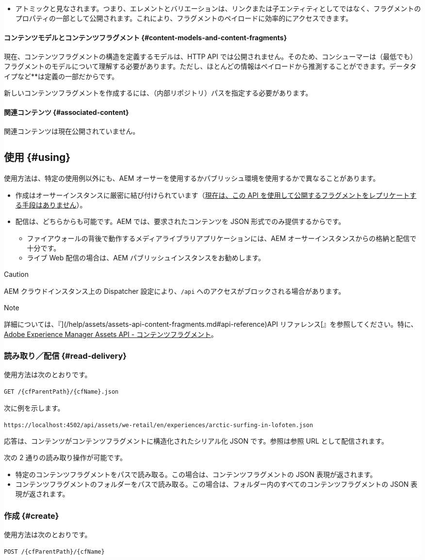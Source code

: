 * アトミックと見なされます。つまり、エレメントとバリエーションは、リンクまたは子エンティティとしてではなく、フラグメントのプロパティの一部として公開されます。これにより、フラグメントのペイロードに効率的にアクセスできます。

#### コンテンツモデルとコンテンツフラグメント {#content-models-and-content-fragments}

現在、コンテンツフラグメントの構造を定義するモデルは、HTTP API では公開されません。そのため、コンシューマーは（最低でも）フラグメントのモデルについて理解する必要があります。ただし、ほとんどの情報はペイロードから推測することができます。データタイプなど&#x200B;**&#x200B;は定義の一部だからです。

新しいコンテンツフラグメントを作成するには、（内部リポジトリ）パスを指定する必要があります。

#### 関連コンテンツ {#associated-content}

関連コンテンツは現在公開されていません。

## 使用 {#using}

使用方法は、特定の使用例以外にも、AEM オーサーを使用するかパブリッシュ環境を使用するかで異なることがあります。

* 作成はオーサーインスタンスに厳密に結び付けられています（[現在は、この API を使用して公開するフラグメントをレプリケートする手段はありません](/help/assets/assets-api-content-fragments.md#limitations)）。
* 配信は、どちらからも可能です。AEM では、要求されたコンテンツを JSON 形式でのみ提供するからです。

   * ファイアウォールの背後で動作するメディアライブラリアプリケーションには、AEM オーサーインスタンスからの格納と配信で十分です。
   * ライブ Web 配信の場合は、AEM パブリッシュインスタンスをお勧めします。

>[!CAUTION]
>
>AEM クラウドインスタンス上の Dispatcher 設定により、`/api` へのアクセスがブロックされる場合があります。

>[!NOTE]
>
>詳細については、『](/help/assets/assets-api-content-fragments.md#api-reference)API リファレンス[』を参照してください。特に、[Adobe Experience Manager Assets API - コンテンツフラグメント](https://helpx.adobe.com/jp/experience-manager/6-5/sites/developing/using/reference-materials/assets-api-content-fragments/index.html)。

### 読み取り／配信 {#read-delivery}

使用方法は次のとおりです。

`GET /{cfParentPath}/{cfName}.json`

次に例を示します。

`https://localhost:4502/api/assets/we-retail/en/experiences/arctic-surfing-in-lofoten.json`

応答は、コンテンツがコンテンツフラグメントに構造化されたシリアル化 JSON です。参照は参照 URL として配信されます。

次の 2 通りの読み取り操作が可能です。

* 特定のコンテンツフラグメントをパスで読み取る。この場合は、コンテンツフラグメントの JSON 表現が返されます。
* コンテンツフラグメントのフォルダーをパスで読み取る。この場合は、フォルダー内のすべてのコンテンツフラグメントの JSON 表現が返されます。

### 作成 {#create}

使用方法は次のとおりです。

`POST /{cfParentPath}/{cfName}`
